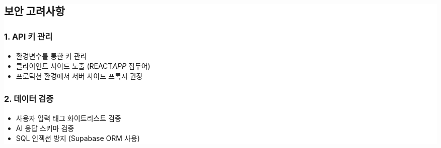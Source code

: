 ## 보안 고려사항

### 1. API 키 관리

-   환경변수를 통한 키 관리
-   클라이언트 사이드 노출 (REACT*APP* 접두어)
-   프로덕션 환경에서 서버 사이드 프록시 권장

### 2. 데이터 검증

-   사용자 입력 태그 화이트리스트 검증
-   AI 응답 스키마 검증
-   SQL 인젝션 방지 (Supabase ORM 사용)
